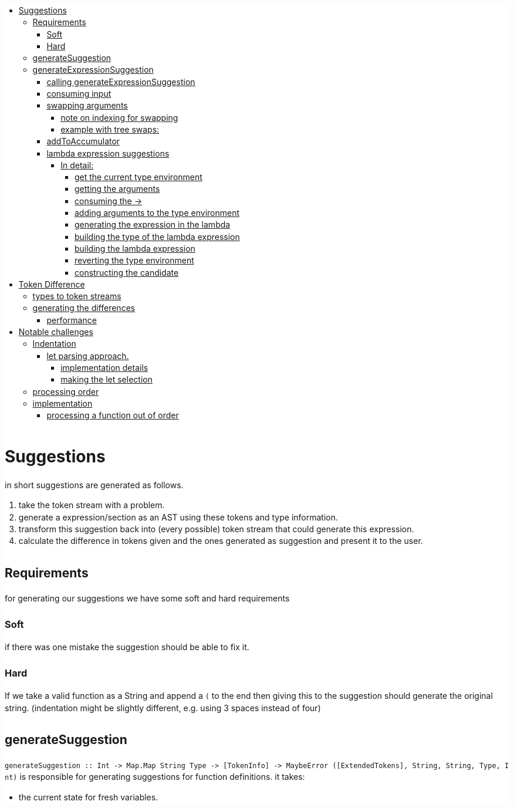
- [Suggestions](#suggestions)
  - [Requirements](#requirements)
    - [Soft](#soft)
    - [Hard](#hard)
  - [generateSuggestion](#generatesuggestion)
  - [generateExpressionSuggestion](#generateexpressionsuggestion)
    - [calling generateExpressionSuggestion](#calling-generateexpressionsuggestion)
    - [consuming input](#consuming-input)
    - [swapping arguments](#swapping-arguments)
      - [note on indexing for swapping](#note-on-indexing-for-swapping)
      - [example with tree swaps:](#example-with-tree-swaps)
    - [addToAccumulator](#addtoaccumulator)
    - [lambda expression suggestions](#lambda-expression-suggestions)
      - [In detail:](#in-detail)
        - [get the current type environment](#get-the-current-type-environment)
        - [getting the arguments](#getting-the-arguments)
        - [consuming the -\>](#consuming-the--)
        - [adding arguments to the type environment](#adding-arguments-to-the-type-environment)
        - [generating the expression in the lambda](#generating-the-expression-in-the-lambda)
        - [building the type of the lambda expression](#building-the-type-of-the-lambda-expression)
        - [building the lambda expression](#building-the-lambda-expression)
        - [reverting the type environment](#reverting-the-type-environment)
        - [constructing the candidate](#constructing-the-candidate)
- [Token Difference](#token-difference)
  - [types to token streams](#types-to-token-streams)
  - [generating the differences](#generating-the-differences)
    - [performance](#performance)
- [Notable challenges](#notable-challenges)
  - [Indentation](#indentation)
      - [let parsing approach.](#let-parsing-approach)
        - [implementation details](#implementation-details)
        - [making the let selection](#making-the-let-selection)
  - [processing order](#processing-order)
  - [implementation](#implementation)
    - [processing a function out of order](#processing-a-function-out-of-order)

# Suggestions
in short suggestions are generated as follows. 
1. take the token stream with a problem.
2. generate a expression/section as an AST using these tokens and type information.
3. transform this suggestion back into (every possible) token stream that could generate this expression.
4. calculate the difference in tokens given and the ones generated as suggestion and present it to the user.

## Requirements
for generating our suggestions we have some soft and hard requirements
### Soft
if there was one mistake the suggestion should be able to fix it.
### Hard
If we take a valid function as a String and append a `(` to the end then giving this to the suggestion should generate the original string. (indentation might be slightly different, e.g. using 3 spaces instead of four) 
## generateSuggestion
`generateSuggestion :: Int -> Map.Map String Type -> [TokenInfo] -> MaybeError ([ExtendedTokens], String, String, Type, Int)`
is responsible for generating suggestions for function definitions. 
it takes:
- the current state for fresh variables.